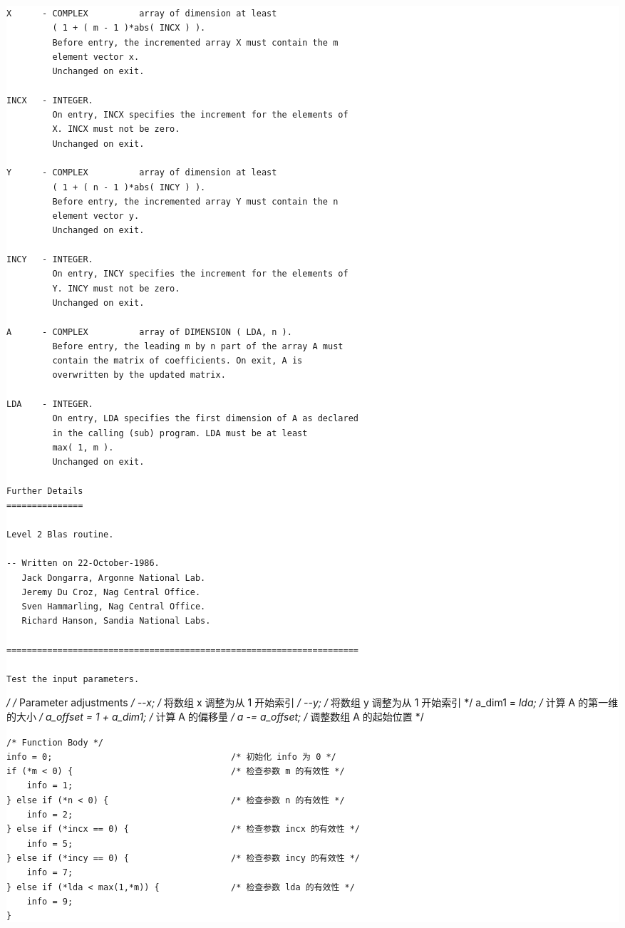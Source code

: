     X      - COMPLEX          array of dimension at least
             ( 1 + ( m - 1 )*abs( INCX ) ).
             Before entry, the incremented array X must contain the m
             element vector x.
             Unchanged on exit.

    INCX   - INTEGER.
             On entry, INCX specifies the increment for the elements of
             X. INCX must not be zero.
             Unchanged on exit.

    Y      - COMPLEX          array of dimension at least
             ( 1 + ( n - 1 )*abs( INCY ) ).
             Before entry, the incremented array Y must contain the n
             element vector y.
             Unchanged on exit.

    INCY   - INTEGER.
             On entry, INCY specifies the increment for the elements of
             Y. INCY must not be zero.
             Unchanged on exit.

    A      - COMPLEX          array of DIMENSION ( LDA, n ).
             Before entry, the leading m by n part of the array A must
             contain the matrix of coefficients. On exit, A is
             overwritten by the updated matrix.

    LDA    - INTEGER.
             On entry, LDA specifies the first dimension of A as declared
             in the calling (sub) program. LDA must be at least
             max( 1, m ).
             Unchanged on exit.

    Further Details
    ===============

    Level 2 Blas routine.

    -- Written on 22-October-1986.
       Jack Dongarra, Argonne National Lab.
       Jeremy Du Croz, Nag Central Office.
       Sven Hammarling, Nag Central Office.
       Richard Hanson, Sandia National Labs.

    =====================================================================

    Test the input parameters.
*/
    /* Parameter adjustments */
    --x;                                        /* 将数组 x 调整为从 1 开始索引 */
    --y;                                        /* 将数组 y 调整为从 1 开始索引 */
    a_dim1 = *lda;                              /* 计算 A 的第一维的大小 */
    a_offset = 1 + a_dim1;                       /* 计算 A 的偏移量 */
    a -= a_offset;                              /* 调整数组 A 的起始位置 */

    /* Function Body */
    info = 0;                                   /* 初始化 info 为 0 */
    if (*m < 0) {                               /* 检查参数 m 的有效性 */
        info = 1;
    } else if (*n < 0) {                        /* 检查参数 n 的有效性 */
        info = 2;
    } else if (*incx == 0) {                    /* 检查参数 incx 的有效性 */
        info = 5;
    } else if (*incy == 0) {                    /* 检查参数 incy 的有效性 */
        info = 7;
    } else if (*lda < max(1,*m)) {              /* 检查参数 lda 的有效性 */
        info = 9;
    }